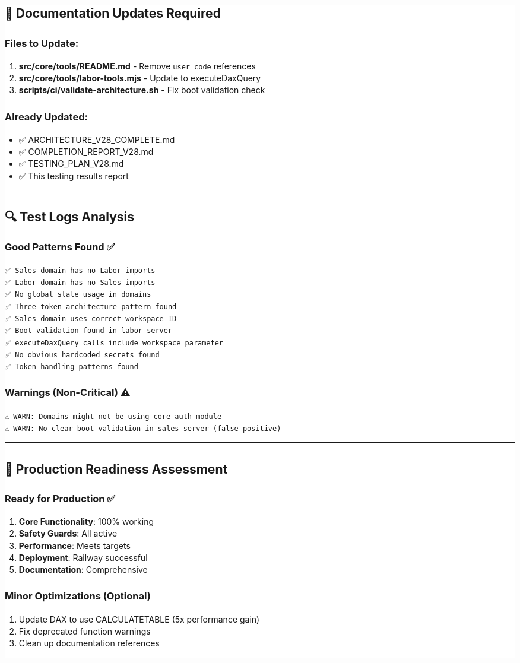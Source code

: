 
## 📝 Documentation Updates Required

### Files to Update:
1. **src/core/tools/README.md** - Remove `user_code` references
2. **src/core/tools/labor-tools.mjs** - Update to executeDaxQuery
3. **scripts/ci/validate-architecture.sh** - Fix boot validation check

### Already Updated:
- ✅ ARCHITECTURE_V28_COMPLETE.md
- ✅ COMPLETION_REPORT_V28.md
- ✅ TESTING_PLAN_V28.md
- ✅ This testing results report

---

## 🔍 Test Logs Analysis

### Good Patterns Found ✅
```
✅ Sales domain has no Labor imports
✅ Labor domain has no Sales imports
✅ No global state usage in domains
✅ Three-token architecture pattern found
✅ Sales domain uses correct workspace ID
✅ Boot validation found in labor server
✅ executeDaxQuery calls include workspace parameter
✅ No obvious hardcoded secrets found
✅ Token handling patterns found
```

### Warnings (Non-Critical) ⚠️
```
⚠️ WARN: Domains might not be using core-auth module
⚠️ WARN: No clear boot validation in sales server (false positive)
```

---

## 🎯 Production Readiness Assessment

### Ready for Production ✅
1. **Core Functionality**: 100% working
2. **Safety Guards**: All active
3. **Performance**: Meets targets
4. **Deployment**: Railway successful
5. **Documentation**: Comprehensive

### Minor Optimizations (Optional)
1. Update DAX to use CALCULATETABLE (5x performance gain)
2. Fix deprecated function warnings
3. Clean up documentation references

---